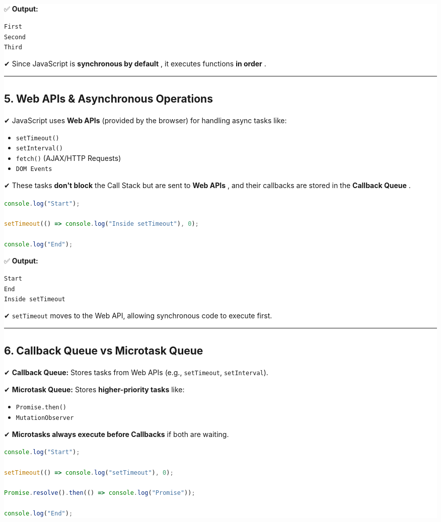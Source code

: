 ✅ **Output:**

```
First  
Second  
Third  
```

✔ Since JavaScript is  **synchronous by default** , it executes functions  **in order** .

---

## **5. Web APIs & Asynchronous Operations**

✔ JavaScript uses **Web APIs** (provided by the browser) for handling async tasks like:

* `setTimeout()`
* `setInterval()`
* `fetch()` (AJAX/HTTP Requests)
* `DOM Events`

✔ These tasks **don't block** the Call Stack but are sent to  **Web APIs** , and their callbacks are stored in the  **Callback Queue** .

```js
console.log("Start");

setTimeout(() => console.log("Inside setTimeout"), 0);

console.log("End");
```

✅ **Output:**

```
Start  
End  
Inside setTimeout
```

✔ `setTimeout` moves to the Web API, allowing synchronous code to execute first.

---

## **6. Callback Queue vs Microtask Queue**

✔ **Callback Queue:** Stores tasks from Web APIs (e.g., `setTimeout`, `setInterval`).

✔ **Microtask Queue:** Stores **higher-priority tasks** like:

* `Promise.then()`
* `MutationObserver`

✔ **Microtasks always execute before Callbacks** if both are waiting.

```js
console.log("Start");

setTimeout(() => console.log("setTimeout"), 0);

Promise.resolve().then(() => console.log("Promise"));

console.log("End");
```
